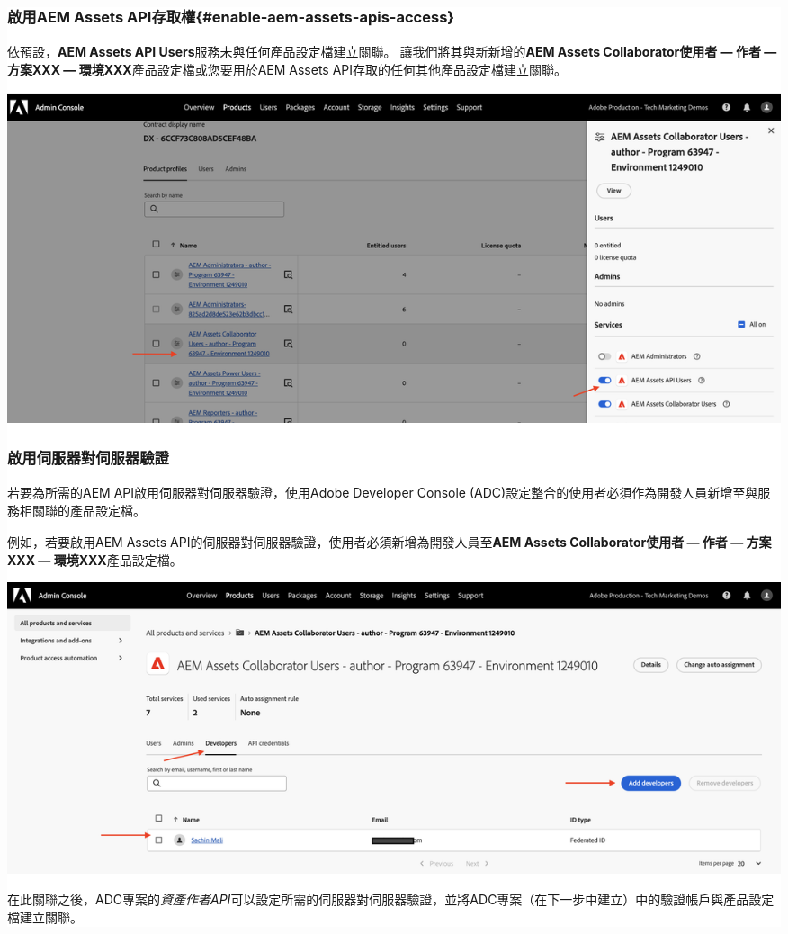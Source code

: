### 啟用AEM Assets API存取權{#enable-aem-assets-apis-access}

依預設，**AEM Assets API Users**&#x200B;服務未與任何產品設定檔建立關聯。 讓我們將其與新新增的&#x200B;**AEM Assets Collaborator使用者 — 作者 — 方案XXX — 環境XXX**&#x200B;產品設定檔或您要用於AEM Assets API存取的任何其他產品設定檔建立關聯。

![將AEM Assets API使用者服務與產品設定檔建立關聯](./assets/setup/associate-aem-assets-api-users-service-with-product-profile.png)

### 啟用伺服器對伺服器驗證

若要為所需的AEM API啟用伺服器對伺服器驗證，使用Adobe Developer Console (ADC)設定整合的使用者必須作為開發人員新增至與服務相關聯的產品設定檔。

例如，若要啟用AEM Assets API的伺服器對伺服器驗證，使用者必須新增為開發人員至&#x200B;**AEM Assets Collaborator使用者 — 作者 — 方案XXX — 環境XXX**&#x200B;產品設定檔。

![將開發人員關聯至產品設定檔](./assets/setup/associate-developer-to-product-profile.png)

在此關聯之後，ADC專案的&#x200B;_資產作者API_&#x200B;可以設定所需的伺服器對伺服器驗證，並將ADC專案（在下一步中建立）中的驗證帳戶與產品設定檔建立關聯。

